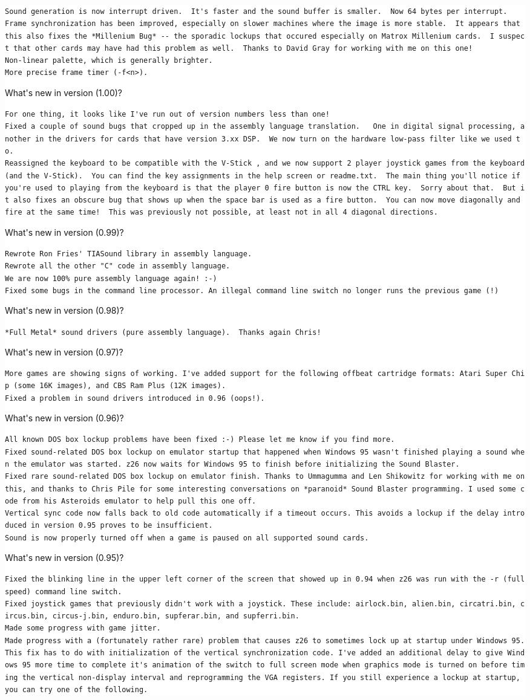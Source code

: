     Sound generation is now interrupt driven.  It's faster and the sound buffer is smaller.  Now 64 bytes per interrupt.
    Frame synchronization has been improved, especially on slower machines where the image is more stable.  It appears that this also fixes the *Millenium Bug* -- the sporadic lockups that occured especially on Matrox Millenium cards.  I suspect that other cards may have had this problem as well.  Thanks to David Gray for working with me on this one!
    Non-linear palette, which is generally brighter.
    More precise frame timer (-f<n>).

What's new in version (1.00)?

    For one thing, it looks like I've run out of version numbers less than one!
    Fixed a couple of sound bugs that cropped up in the assembly language translation.   One in digital signal processing, another in the drivers for cards that have version 3.xx DSP.  We now turn on the hardware low-pass filter like we used to.
    Reassigned the keyboard to be compatible with the V-Stick , and we now support 2 player joystick games from the keyboard (and the V-Stick).  You can find the key assignments in the help screen or readme.txt.  The main thing you'll notice if you're used to playing from the keyboard is that the player 0 fire button is now the CTRL key.  Sorry about that.  But it also fixes an obscure bug that shows up when the space bar is used as a fire button.  You can now move diagonally and fire at the same time!  This was previously not possible, at least not in all 4 diagonal directions.

What's new in version (0.99)?

    Rewrote Ron Fries' TIASound library in assembly language.
    Rewrote all the other "C" code in assembly language.
    We are now 100% pure assembly language again! :-)
    Fixed some bugs in the command line processor. An illegal command line switch no longer runs the previous game (!)

What's new in version (0.98)?

    *Full Metal* sound drivers (pure assembly language).  Thanks again Chris!

What's new in version (0.97)?

    More games are showing signs of working. I've added support for the following offbeat cartridge formats: Atari Super Chip (some 16K images), and CBS Ram Plus (12K images).
    Fixed a problem in sound drivers introduced in 0.96 (oops!).

What's new in version (0.96)?

    All known DOS box lockup problems have been fixed :-) Please let me know if you find more.
    Fixed sound-related DOS box lockup on emulator startup that happened when Windows 95 wasn't finished playing a sound when the emulator was started. z26 now waits for Windows 95 to finish before initializing the Sound Blaster.
    Fixed rare sound-related DOS box lockup on emulator finish. Thanks to Ummagumma and Len Shikowitz for working with me on this, and thanks to Chris Pile for some interesting conversations on *paranoid* Sound Blaster programming. I used some code from his Asteroids emulator to help pull this one off.
    Vertical sync code now falls back to old code automatically if a timeout occurs. This avoids a lockup if the delay introduced in version 0.95 proves to be insufficient.
    Sound is now properly turned off when a game is paused on all supported sound cards.

What's new in version (0.95)?

    Fixed the blinking line in the upper left corner of the screen that showed up in 0.94 when z26 was run with the -r (full speed) command line switch.
    Fixed joystick games that previously didn't work with a joystick. These include: airlock.bin, alien.bin, circatri.bin, circus.bin, circus-j.bin, enduro.bin, supferar.bin, and supferri.bin.
    Made some progress with game jitter.
    Made progress with a (fortunately rather rare) problem that causes z26 to sometimes lock up at startup under Windows 95. This fix has to do with initialization of the vertical synchronization code. I've added an additional delay to give Windows 95 more time to complete it's animation of the switch to full screen mode when graphics mode is turned on before timing the vertical non-display interval and reprogramming the VGA registers. If you still experience a lockup at startup, you can try one of the following.
